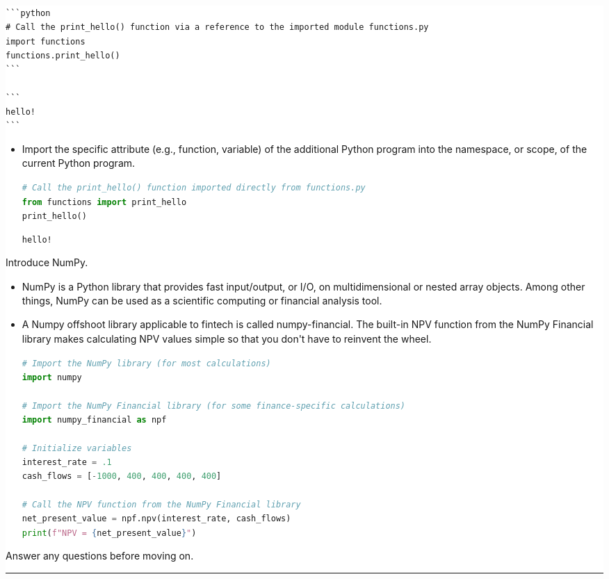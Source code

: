     ```python
    # Call the print_hello() function via a reference to the imported module functions.py
    import functions
    functions.print_hello()
    ```

    ```
    hello!
    ```

  - Import the specific attribute (e.g., function, variable) of the additional Python program into the namespace, or scope, of the current Python program.

    ```python
    # Call the print_hello() function imported directly from functions.py
    from functions import print_hello
    print_hello()
    ```

    ```
    hello!
    ```

Introduce NumPy.

- NumPy is a Python library that provides fast input/output, or I/O, on multidimensional or nested array objects. Among other things, NumPy can be used as a scientific computing or financial analysis tool.

- A Numpy offshoot library applicable to fintech is called numpy-financial. The built-in NPV function from the NumPy Financial library makes calculating NPV values simple so that you don't have to reinvent the wheel.

  ```python
  # Import the NumPy library (for most calculations)
  import numpy

  # Import the NumPy Financial library (for some finance-specific calculations)
  import numpy_financial as npf

  # Initialize variables
  interest_rate = .1
  cash_flows = [-1000, 400, 400, 400, 400]

  # Call the NPV function from the NumPy Financial library
  net_present_value = npf.npv(interest_rate, cash_flows)
  print(f"NPV = {net_present_value}")
  ```

Answer any questions before moving on.

---